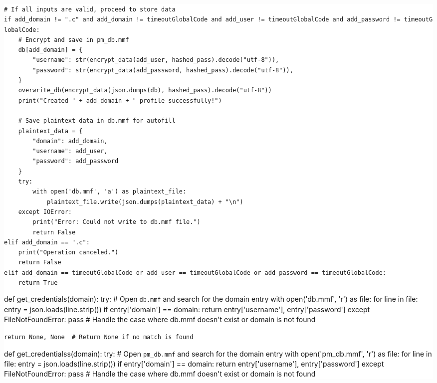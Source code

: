     # If all inputs are valid, proceed to store data
    if add_domain != ".c" and add_domain != timeoutGlobalCode and add_user != timeoutGlobalCode and add_password != timeoutGlobalCode:
        # Encrypt and save in pm_db.mmf
        db[add_domain] = {
            "username": str(encrypt_data(add_user, hashed_pass).decode("utf-8")),
            "password": str(encrypt_data(add_password, hashed_pass).decode("utf-8")),
        }
        overwrite_db(encrypt_data(json.dumps(db), hashed_pass).decode("utf-8"))
        print("Created " + add_domain + " profile successfully!")

        # Save plaintext data in db.mmf for autofill
        plaintext_data = {
            "domain": add_domain,
            "username": add_user,
            "password": add_password
        }
        try:
            with open('db.mmf', 'a') as plaintext_file:
                plaintext_file.write(json.dumps(plaintext_data) + "\n")
        except IOError:
            print("Error: Could not write to db.mmf file.")
            return False
    elif add_domain == ".c":
        print("Operation canceled.")
        return False
    elif add_domain == timeoutGlobalCode or add_user == timeoutGlobalCode or add_password == timeoutGlobalCode:
        return True


def get_credentials(domain):
    try:
        # Open `db.mmf` and search for the domain entry
        with open('db.mmf', 'r') as file:
            for line in file:
                entry = json.loads(line.strip())
                if entry['domain'] == domain:
                    return entry['username'], entry['password']
    except FileNotFoundError:
        pass  # Handle the case where db.mmf doesn't exist or domain is not found

    return None, None  # Return None if no match is found
def get_credentialss(domain):
    try:
        # Open `pm_db.mmf` and search for the domain entry
        with open('pm_db.mmf', 'r') as file:
            for line in file:
                entry = json.loads(line.strip())
                if entry['domain'] == domain:
                    return entry['username'], entry['password']
    except FileNotFoundError:
        pass  # Handle the case where db.mmf doesn't exist or domain is not found
